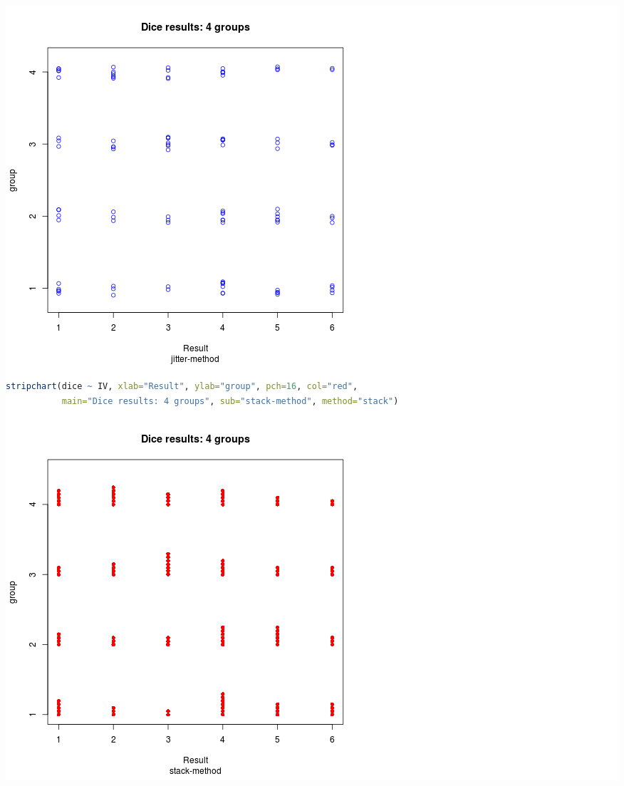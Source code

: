 ![plot of chunk rerDiagDistributions07](../content/assets/figure/rerDiagDistributions07-1.png) 

```r
stripchart(dice ~ IV, xlab="Result", ylab="group", pch=16, col="red",
           main="Dice results: 4 groups", sub="stack-method", method="stack")
```

![plot of chunk rerDiagDistributions07](../content/assets/figure/rerDiagDistributions07-2.png) 
